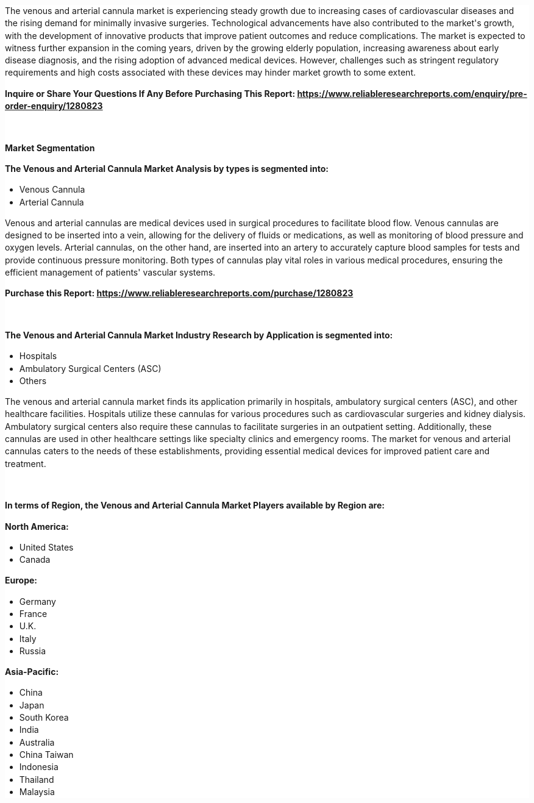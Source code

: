 <p><p>The venous and arterial cannula market is experiencing steady growth due to increasing cases of cardiovascular diseases and the rising demand for minimally invasive surgeries. Technological advancements have also contributed to the market's growth, with the development of innovative products that improve patient outcomes and reduce complications. The market is expected to witness further expansion in the coming years, driven by the growing elderly population, increasing awareness about early disease diagnosis, and the rising adoption of advanced medical devices. However, challenges such as stringent regulatory requirements and high costs associated with these devices may hinder market growth to some extent.</p></p>
<p><strong>Inquire or Share Your Questions If Any Before Purchasing This Report: <a href="https://www.reliableresearchreports.com/enquiry/pre-order-enquiry/1280823">https://www.reliableresearchreports.com/enquiry/pre-order-enquiry/1280823</a></strong></p>
<p>&nbsp;</p>
<p><strong>Market Segmentation</strong></p>
<p><strong>The Venous and Arterial Cannula Market Analysis by types is segmented into:</strong></p>
<p><ul><li>Venous Cannula</li><li>Arterial Cannula</li></ul></p>
<p><p>Venous and arterial cannulas are medical devices used in surgical procedures to facilitate blood flow. Venous cannulas are designed to be inserted into a vein, allowing for the delivery of fluids or medications, as well as monitoring of blood pressure and oxygen levels. Arterial cannulas, on the other hand, are inserted into an artery to accurately capture blood samples for tests and provide continuous pressure monitoring. Both types of cannulas play vital roles in various medical procedures, ensuring the efficient management of patients' vascular systems.</p></p>
<p><strong>Purchase this Report:&nbsp;<a href="https://www.reliableresearchreports.com/purchase/1280823">https://www.reliableresearchreports.com/purchase/1280823</a></strong></p>
<p>&nbsp;</p>
<p><strong>The Venous and Arterial Cannula Market Industry Research by Application is segmented into:</strong></p>
<p><ul><li>Hospitals</li><li>Ambulatory Surgical Centers (ASC)</li><li>Others</li></ul></p>
<p><p>The venous and arterial cannula market finds its application primarily in hospitals, ambulatory surgical centers (ASC), and other healthcare facilities. Hospitals utilize these cannulas for various procedures such as cardiovascular surgeries and kidney dialysis. Ambulatory surgical centers also require these cannulas to facilitate surgeries in an outpatient setting. Additionally, these cannulas are used in other healthcare settings like specialty clinics and emergency rooms. The market for venous and arterial cannulas caters to the needs of these establishments, providing essential medical devices for improved patient care and treatment.</p></p>
<p>&nbsp;</p>
<p><strong>In terms of Region, the Venous and Arterial Cannula Market Players available by Region are:</strong></p>
<p>
    <p> <strong> North America: </strong>
        <ul>
            <li>United States</li>
            <li>Canada</li>
        </ul>
        </p> 
    <p> <strong> Europe: </strong>
        <ul>
            <li>Germany</li>
            <li>France</li>
            <li>U.K.</li>
            <li>Italy</li>
            <li>Russia</li>
        </ul>
        </p> 
    <p> <strong> Asia-Pacific: </strong>
        <ul>
            <li>China</li>
            <li>Japan</li>
            <li>South Korea</li>
            <li>India</li>
            <li>Australia</li>
            <li>China Taiwan</li>
            <li>Indonesia</li>
            <li>Thailand</li>
            <li>Malaysia</li>
